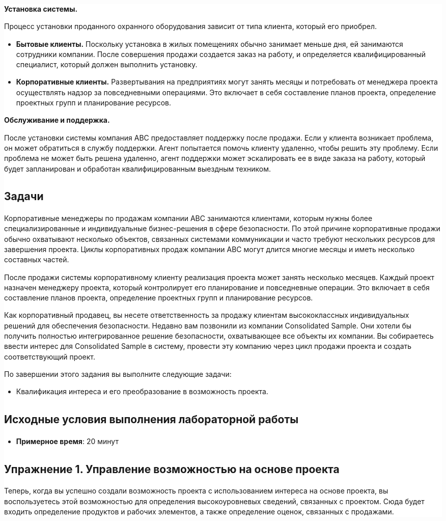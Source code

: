 **Установка системы.**

Процесс установки проданного охранного оборудования зависит от типа клиента, который его приобрел. 

- **Бытовые клиенты.** Поскольку установка в жилых помещениях обычно занимает меньше дня, ей занимаются сотрудники компании. После совершения продажи создается заказ на работу, и определяется квалифицированный специалист, который должен выполнить установку. 

- **Корпоративные клиенты.** Развертывания на предприятиях могут занять месяцы и потребовать от менеджера проекта осуществлять надзор за повседневными операциями. Это включает в себя составление планов проекта, определение проектных групп и планирование ресурсов. 

**Обслуживание и поддержка.**

После установки системы компания ABC предоставляет поддержку после продажи. Если у клиента возникает проблема, он может обратиться в службу поддержки. Агент попытается помочь клиенту удаленно, чтобы решить эту проблему. Если проблема не может быть решена удаленно, агент поддержки может эскалировать ее в виде заказа на работу, который будет запланирован и обработан квалифицированным выездным техником. 
## <a name="objectives"></a>Задачи

Корпоративные менеджеры по продажам компании ABC занимаются клиентами, которым нужны более специализированные и индивидуальные бизнес-решения в сфере безопасности. По этой причине корпоративные продажи обычно охватывают несколько объектов, связанных системами коммуникации и часто требуют нескольких ресурсов для завершения проекта. Циклы корпоративных продаж компании ABC могут длится многие месяцы и иметь несколько составных частей. 

После продажи системы корпоративному клиенту реализация проекта может занять несколько месяцев. Каждый проект назначен менеджеру проекта, который контролирует его планирование и повседневные операции. Это включает в себя составление планов проекта, определение проектных групп и планирование ресурсов. 

Как корпоративный продавец, вы несете ответственность за продажу клиентам высококлассных индивидуальных решений для обеспечения безопасности. Недавно вам позвонили из компании Consolidated Sample. Они хотели бы получить полностью интегрированное решение безопасности, охватывающее все объекты их компании. Вы собираетесь ввести интерес для Consolidated Sample в систему, провести эту компанию через цикл продажи проекта и создать соответствующий проект. 

По завершении этого задания вы выполните следующие задачи:

- Квалификация интереса и его преобразование в возможность проекта.

## <a name="lab-setup"></a>Исходные условия выполнения лабораторной работы

  - **Примерное время**: 20 минут
  
## <a name="exercise-1-manage-a-project-based-opportunity"></a>Упражнение 1. Управление возможностью на основе проекта 

Теперь, когда вы успешно создали возможность проекта с использованием интереса на основе проекта, вы воспользуетесь этой возможностью для определения высокоуровневых сведений, связанных с проектом. Сюда будет входить определение продуктов и рабочих элементов, а также определение оценок, связанных с продажами. 
